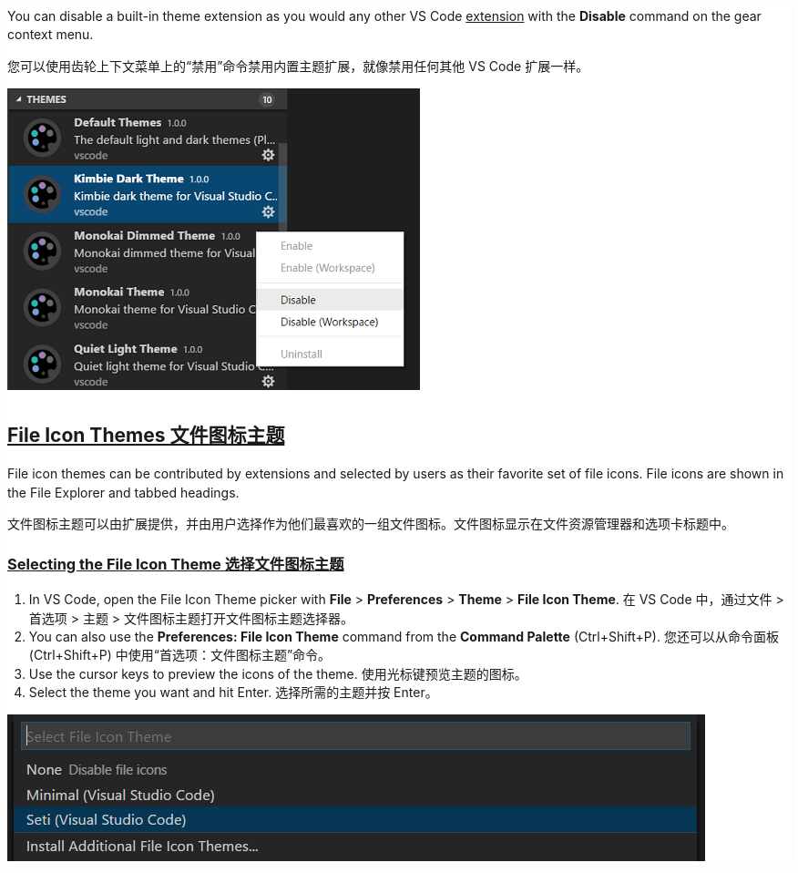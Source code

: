 You can disable a built-in theme extension as you would any other VS Code [extension](https://code.visualstudio.com/docs/editor/extension-marketplace) with the **Disable** command on the gear context menu.

​​	您可以使用齿轮上下文菜单上的“禁用”命令禁用内置主题扩展，就像禁用任何其他 VS Code 扩展一样。

![disable theme](./Themes_img/disable-theme.png)

## [File Icon Themes 文件图标主题](https://code.visualstudio.com/docs/getstarted/themes#_file-icon-themes)

File icon themes can be contributed by extensions and selected by users as their favorite set of file icons. File icons are shown in the File Explorer and tabbed headings.

​​	文件图标主题可以由扩展提供，并由用户选择作为他们最喜欢的一组文件图标。文件图标显示在文件资源管理器和选项卡标题中。

### [Selecting the File Icon Theme 选择文件图标主题](https://code.visualstudio.com/docs/getstarted/themes#_selecting-the-file-icon-theme)

1. In VS Code, open the File Icon Theme picker with **File** > **Preferences** > **Theme** > **File Icon Theme**.
   在 VS Code 中，通过文件 > 首选项 > 主题 > 文件图标主题打开文件图标主题选择器。
2. You can also use the **Preferences: File Icon Theme** command from the **Command Palette** (Ctrl+Shift+P).
   您还可以从命令面板 (Ctrl+Shift+P) 中使用“首选项：文件图标主题”命令。
3. Use the cursor keys to preview the icons of the theme.
   使用光标键预览主题的图标。
4. Select the theme you want and hit Enter.
   选择所需的主题并按 Enter。

![file icon theme dropdown](./Themes_img/file-icon-theme-dropdown.png)

